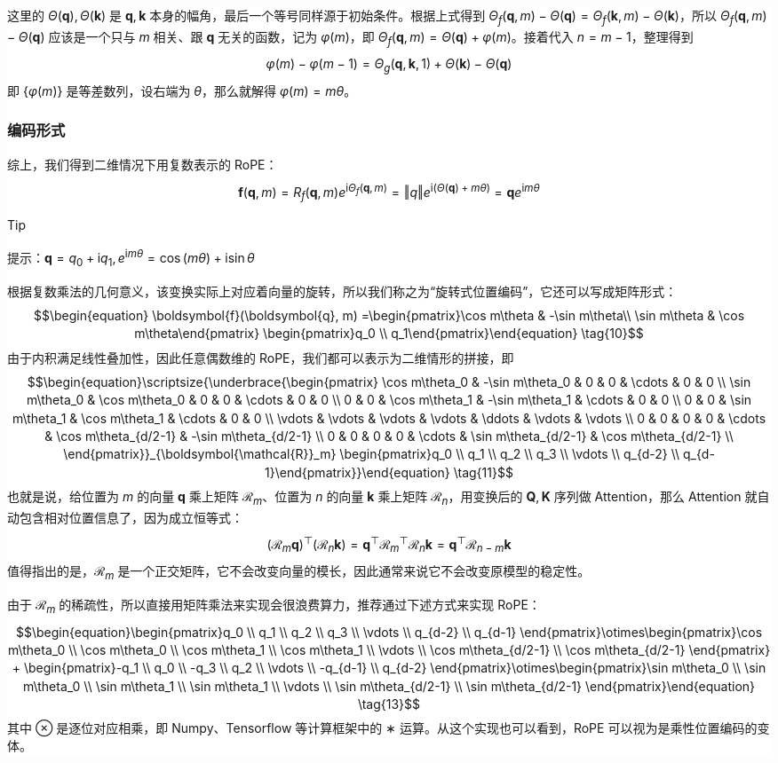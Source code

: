 这里的 $\Theta (\boldsymbol{q}),\Theta (\boldsymbol{k})$ 是 $\boldsymbol{q},\boldsymbol{k}$ 本身的幅角，最后一个等号同样源于初始条件。根据上式得到 $\Theta_f (\boldsymbol{q}, m) - \Theta (\boldsymbol{q}) = \Theta_f (\boldsymbol{k}, m) - \Theta (\boldsymbol{k})$，所以 $\Theta_f (\boldsymbol{q}, m) - \Theta (\boldsymbol{q})$ 应该是一个只与 $m$ 相关、跟 $\boldsymbol{q}$ 无关的函数，记为 $\varphi(m)$，即 $\Theta_f (\boldsymbol{q}, m) = \Theta (\boldsymbol{q}) + \varphi(m)$。接着代入 $n=m−1$，整理得到$$\begin{equation}\varphi(m) - \varphi(m-1) = \Theta_g (\boldsymbol{q}, \boldsymbol{k}, 1) + \Theta (\boldsymbol{k}) - \Theta (\boldsymbol{q})\end{equation}
\tag{8}$$
即 $\{\varphi(m)\}$ 是等差数列，设右端为 $\theta$，那么就解得 $\varphi(m)=m\theta$。

### 编码形式

综上，我们得到二维情况下用复数表示的 RoPE：  $$\begin{equation} 
\boldsymbol{f}(\boldsymbol{q}, m) = R_f (\boldsymbol{q}, m)e^{\text{i}\Theta_f(\boldsymbol{q}, m)} 
= \Vert q\Vert e^{\text{i}(\Theta(\boldsymbol{q}) + m\theta)} = \boldsymbol{q} e^{\text{i}m\theta}\end{equation}
\tag{9}$$

> [!tip]
> 提示：$\boldsymbol{q} = q_{0}+\mathrm{i} q_{1}, e^{\mathrm{i}m \theta} = \cos(m \theta) + \mathrm{i} \sin \theta$
> 

根据复数乘法的几何意义，该变换实际上对应着向量的旋转，所以我们称之为“旋转式位置编码”，它还可以写成矩阵形式：$$\begin{equation} \boldsymbol{f}(\boldsymbol{q}, m) =\begin{pmatrix}\cos m\theta & -\sin m\theta\\ \sin m\theta & \cos m\theta\end{pmatrix} \begin{pmatrix}q_0 \\ q_1\end{pmatrix}\end{equation}
\tag{10}$$
由于内积满足线性叠加性，因此任意偶数维的 RoPE，我们都可以表示为二维情形的拼接，即  $$\begin{equation}\scriptsize{\underbrace{\begin{pmatrix} \cos m\theta_0 & -\sin m\theta_0 & 0 & 0 & \cdots & 0 & 0 \\ \sin m\theta_0 & \cos m\theta_0 & 0 & 0 & \cdots & 0 & 0 \\ 0 & 0 & \cos m\theta_1 & -\sin m\theta_1 & \cdots & 0 & 0 \\ 0 & 0 & \sin m\theta_1 & \cos m\theta_1 & \cdots & 0 & 0 \\ \vdots & \vdots & \vdots & \vdots & \ddots & \vdots & \vdots \\ 0 & 0 & 0 & 0 & \cdots & \cos m\theta_{d/2-1} & -\sin m\theta_{d/2-1} \\ 0 & 0 & 0 & 0 & \cdots & \sin m\theta_{d/2-1} & \cos m\theta_{d/2-1} \\ \end{pmatrix}}_{\boldsymbol{\mathcal{R}}_m} \begin{pmatrix}q_0 \\ q_1 \\ q_2 \\ q_3 \\ \vdots \\ q_{d-2} \\ q_{d-1}\end{pmatrix}}\end{equation}
\tag{11}$$
也就是说，给位置为 $m$ 的向量 $\boldsymbol{q}$ 乘上矩阵 $\boldsymbol{\mathcal{R}}_m$、位置为 $n$ 的向量 $\boldsymbol{k}$ 乘上矩阵 $\boldsymbol{\mathcal{R}}_n$，用变换后的 $\boldsymbol{Q},\boldsymbol{K}$ 序列做 Attention，那么 Attention 就自动包含相对位置信息了，因为成立恒等式： $$\begin{equation}(\boldsymbol{\mathcal{R}}_m \boldsymbol{q})^{\top}(\boldsymbol{\mathcal{R}}_n \boldsymbol{k}) = \boldsymbol{q}^{\top} \boldsymbol{\mathcal{R}}_m^{\top}\boldsymbol{\mathcal{R}}_n \boldsymbol{k} = \boldsymbol{q}^{\top} \boldsymbol{\mathcal{R}}_{n-m} \boldsymbol{k}\end{equation}
\tag{12}$$
值得指出的是，$\boldsymbol{\mathcal{R}}_m$ 是一个正交矩阵，它不会改变向量的模长，因此通常来说它不会改变原模型的稳定性。

由于 $\boldsymbol{\mathcal{R}}_m$ 的稀疏性，所以直接用矩阵乘法来实现会很浪费算力，推荐通过下述方式来实现 RoPE：  $$\begin{equation}\begin{pmatrix}q_0 \\ q_1 \\ q_2 \\ q_3 \\ \vdots \\ q_{d-2} \\ q_{d-1} 
\end{pmatrix}\otimes\begin{pmatrix}\cos m\theta_0 \\ \cos m\theta_0 \\ \cos m\theta_1 \\ \cos m\theta_1 \\ \vdots \\ \cos m\theta_{d/2-1} \\ \cos m\theta_{d/2-1} 
\end{pmatrix} + \begin{pmatrix}-q_1 \\ q_0 \\ -q_3 \\ q_2 \\ \vdots \\ -q_{d-1} \\ q_{d-2} 
\end{pmatrix}\otimes\begin{pmatrix}\sin m\theta_0 \\ \sin m\theta_0 \\ \sin m\theta_1 \\ \sin m\theta_1 \\ \vdots \\ \sin m\theta_{d/2-1} \\ \sin m\theta_{d/2-1} 
\end{pmatrix}\end{equation}
\tag{13}$$
其中 $\otimes$ 是逐位对应相乘，即 Numpy、Tensorflow 等计算框架中的 $∗$ 运算。从这个实现也可以看到，RoPE 可以视为是乘性位置编码的变体。
